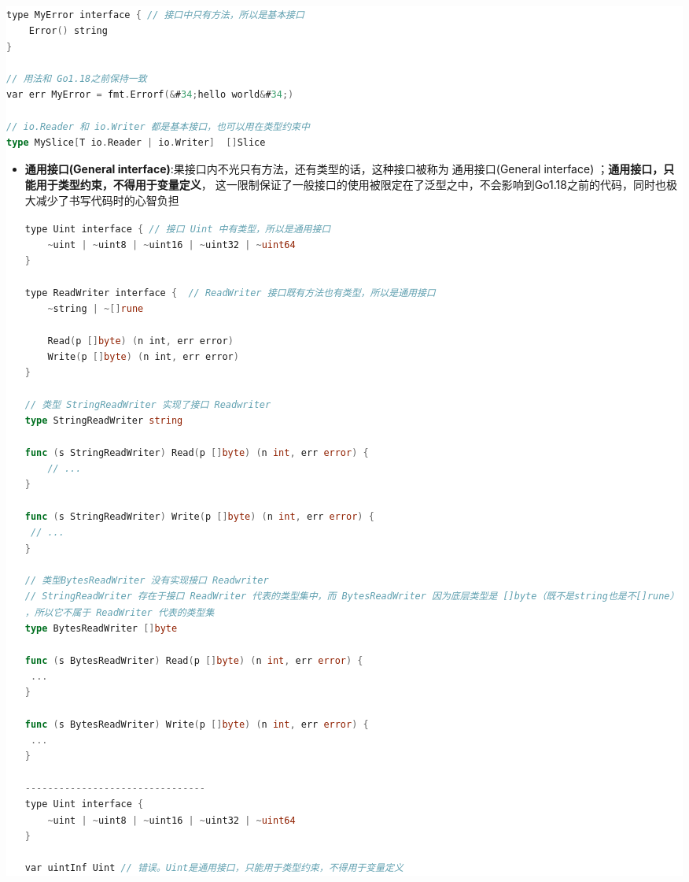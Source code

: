   ```go
  type MyError interface { // 接口中只有方法，所以是基本接口
      Error() string
  }
  
  // 用法和 Go1.18之前保持一致
  var err MyError = fmt.Errorf(&#34;hello world&#34;)
  
  // io.Reader 和 io.Writer 都是基本接口，也可以用在类型约束中
  type MySlice[T io.Reader | io.Writer]  []Slice
  ```

  

- **通用接口(General interface)**:果接口内不光只有方法，还有类型的话，这种接口被称为 通用接口(General interface) ；**通用接口，只能用于类型约束，不得用于变量定义**， 这一限制保证了一般接口的使用被限定在了泛型之中，不会影响到Go1.18之前的代码，同时也极大减少了书写代码时的心智负担

  ```go
  type Uint interface { // 接口 Uint 中有类型，所以是通用接口
      ~uint | ~uint8 | ~uint16 | ~uint32 | ~uint64
  }
  
  type ReadWriter interface {  // ReadWriter 接口既有方法也有类型，所以是通用接口
      ~string | ~[]rune
  
      Read(p []byte) (n int, err error)
      Write(p []byte) (n int, err error)
  }
  
  // 类型 StringReadWriter 实现了接口 Readwriter
  type StringReadWriter string 
   
  func (s StringReadWriter) Read(p []byte) (n int, err error) {
      // ...
  }
   
  func (s StringReadWriter) Write(p []byte) (n int, err error) {
   // ...
  }
   
  // 类型BytesReadWriter 没有实现接口 Readwriter  
  // StringReadWriter 存在于接口 ReadWriter 代表的类型集中，而 BytesReadWriter 因为底层类型是 []byte（既不是string也是不[]rune） ，所以它不属于 ReadWriter 代表的类型集
  type BytesReadWriter []byte 
   
  func (s BytesReadWriter) Read(p []byte) (n int, err error) {
   ...
  }
   
  func (s BytesReadWriter) Write(p []byte) (n int, err error) {
   ...
  }
  
  --------------------------------
  type Uint interface {
      ~uint | ~uint8 | ~uint16 | ~uint32 | ~uint64
  }
  
  var uintInf Uint // 错误。Uint是通用接口，只能用于类型约束，不得用于变量定义  
  
  ```

